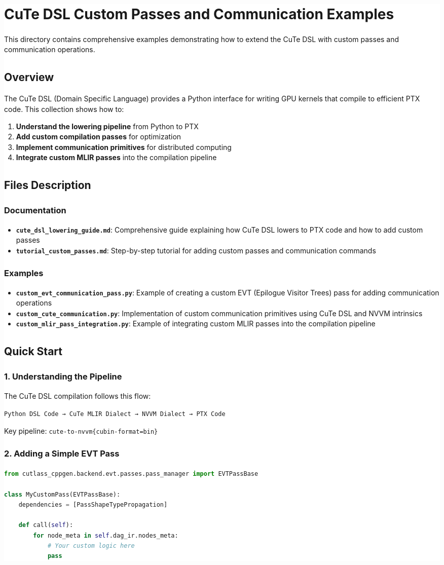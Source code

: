 # CuTe DSL Custom Passes and Communication Examples

This directory contains comprehensive examples demonstrating how to extend the CuTe DSL with custom passes and communication operations.

## Overview

The CuTe DSL (Domain Specific Language) provides a Python interface for writing GPU kernels that compile to efficient PTX code. This collection shows how to:

1. **Understand the lowering pipeline** from Python to PTX
2. **Add custom compilation passes** for optimization
3. **Implement communication primitives** for distributed computing
4. **Integrate custom MLIR passes** into the compilation pipeline

## Files Description

### Documentation

- **`cute_dsl_lowering_guide.md`**: Comprehensive guide explaining how CuTe DSL lowers to PTX code and how to add custom passes
- **`tutorial_custom_passes.md`**: Step-by-step tutorial for adding custom passes and communication commands

### Examples

- **`custom_evt_communication_pass.py`**: Example of creating a custom EVT (Epilogue Visitor Trees) pass for adding communication operations
- **`custom_cute_communication.py`**: Implementation of custom communication primitives using CuTe DSL and NVVM intrinsics  
- **`custom_mlir_pass_integration.py`**: Example of integrating custom MLIR passes into the compilation pipeline

## Quick Start

### 1. Understanding the Pipeline

The CuTe DSL compilation follows this flow:
```
Python DSL Code → CuTe MLIR Dialect → NVVM Dialect → PTX Code
```

Key pipeline: `cute-to-nvvm{cubin-format=bin}`

### 2. Adding a Simple EVT Pass

```python
from cutlass_cppgen.backend.evt.passes.pass_manager import EVTPassBase

class MyCustomPass(EVTPassBase):
    dependencies = [PassShapeTypePropagation]
    
    def call(self):
        for node_meta in self.dag_ir.nodes_meta:
            # Your custom logic here
            pass
```
